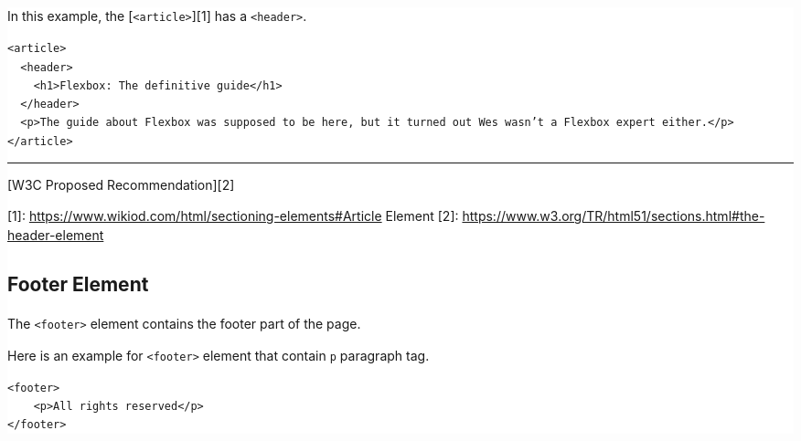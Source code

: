 In this example, the [`<article>`][1] has a `<header>`.

    <article>
      <header>
        <h1>Flexbox: The definitive guide</h1>
      </header>
      <p>The guide about Flexbox was supposed to be here, but it turned out Wes wasn’t a Flexbox expert either.</p>
    </article>

---
[W3C Proposed Recommendation][2]


  [1]: https://www.wikiod.com/html/sectioning-elements#Article Element
  [2]: https://www.w3.org/TR/html51/sections.html#the-header-element

## Footer Element
The `<footer>` element contains the footer part of the page.

Here is an example for `<footer>` element that contain `p` paragraph tag.

    <footer>
        <p>All rights reserved</p>
    </footer>



  [html5-spec]: https://www.w3.org/TR/html5/sections.html#the-nav-element
  [main-el]: http://docs-beta.stackexchange.com/documentation/html/311/sectioning-elements/1093/main-element#t=201607161859442758976
  [w3-aria]: https://www.w3.org/TR/html-aria/
  [aria-navigation]: https://www.w3.org/TR/html5/dom.html#index-aria-navigation
  [aria-presentation]: https://www.w3.org/TR/html5/dom.html#index-aria-presentation
  [html5-spec]: https://www.w3.org/TR/html5/sections.html#the-article-element
  [main-el]: http://docs-beta.stackexchange.com/documentation/html/311/sectioning-elements/1093/main-element#t=201607161859442758976
  [w3-aria]: https://www.w3.org/TR/html-aria/
  [aria-article]: https://www.w3.org/TR/html5/dom.html#index-aria-article
  [aria-application]: https://www.w3.org/TR/html5/dom.html#index-aria-application
  [aria-document]: https://www.w3.org/TR/html5/dom.html#index-aria-document
  [aria-main]: https://www.w3.org/TR/html5/dom.html#index-aria-main
  [w3-aria]: https://www.w3.org/TR/html-aria/
  [aria-main]: https://www.w3.org/TR/html5/dom.html#index-aria-main
  [aria-presentation]: https://www.w3.org/TR/html5/dom.html#index-aria-presentation
  [html5-spec]: https://www.w3.org/TR/html5/grouping-content.html#the-main-element
  [html5-spec]: https://www.w3.org/TR/html5/grouping-content.html#the-section-element
  [w3-aria]: https://www.w3.org/TR/html-aria/
  [aria-region]: https://www.w3.org/TR/html5/dom.html#index-aria-main